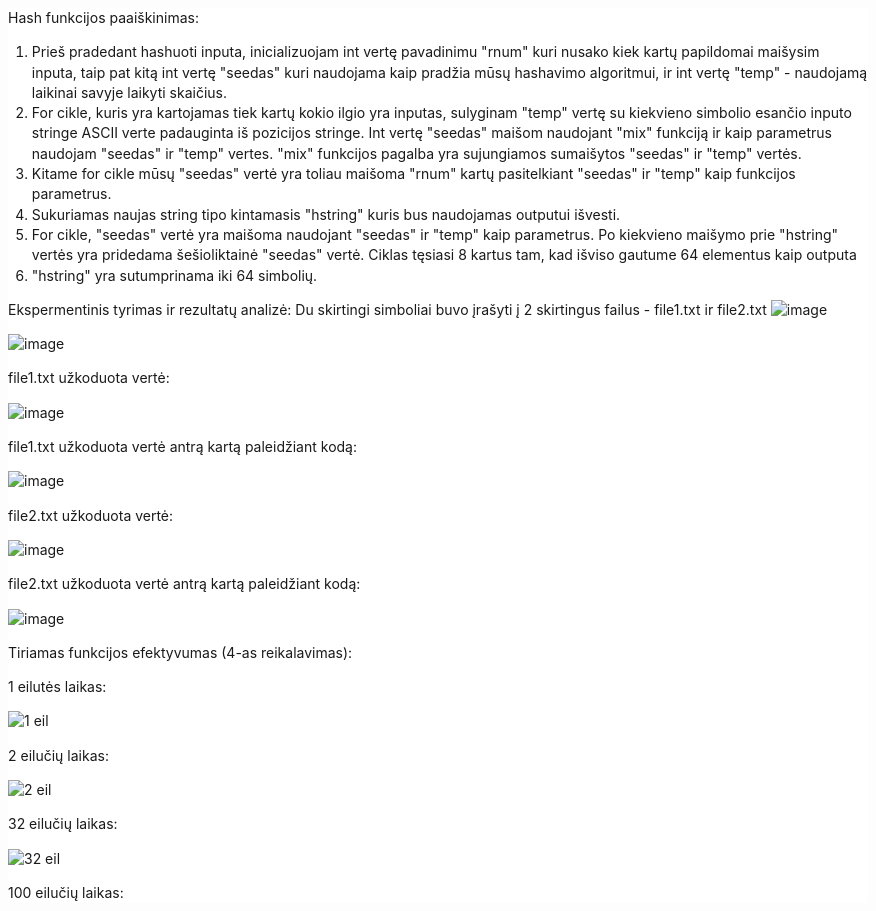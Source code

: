 Hash funkcijos paaiškinimas:
1. Prieš pradedant hashuoti inputa, inicializuojam int vertę pavadinimu "rnum" kuri nusako kiek kartų papildomai maišysim inputa, taip pat kitą int vertę "seedas" kuri naudojama kaip pradžia mūsų hashavimo algoritmui, ir int vertę "temp" - naudojamą laikinai savyje laikyti skaičius.
2. For cikle, kuris yra kartojamas tiek kartų kokio ilgio yra inputas, sulyginam "temp" vertę su kiekvieno simbolio esančio inputo stringe ASCII verte padauginta iš pozicijos stringe. Int vertę "seedas" maišom naudojant "mix" funkciją ir kaip parametrus naudojam "seedas" ir "temp" vertes. "mix" funkcijos pagalba yra sujungiamos sumaišytos "seedas" ir "temp" vertės.
3. Kitame for cikle mūsų "seedas" vertė yra toliau maišoma "rnum" kartų pasitelkiant "seedas" ir "temp" kaip funkcijos parametrus.
4. Sukuriamas naujas string tipo kintamasis "hstring" kuris bus naudojamas outputui išvesti.
5. For cikle, "seedas" vertė yra maišoma naudojant "seedas" ir "temp" kaip parametrus. Po kiekvieno maišymo prie "hstring" vertės yra pridedama šešioliktainė "seedas" vertė. Ciklas tęsiasi 8 kartus tam, kad išviso gautume 64 elementus kaip outputa
6. "hstring" yra sutumprinama iki 64 simbolių.

Ekspermentinis tyrimas ir rezultatų analizė:
Du skirtingi simboliai buvo įrašyti į 2 skirtingus failus - file1.txt ir file2.txt
![image](https://github.com/user-attachments/assets/de465af2-7664-4333-829e-db25512ec3e1)

![image](https://github.com/user-attachments/assets/6fe38dd4-0694-4378-b595-4ff3a8f45f9c)

file1.txt užkoduota vertė:

![image](https://github.com/user-attachments/assets/e7c423ce-fb36-4f12-a9e6-c6f43e3694b7)

file1.txt užkoduota vertė antrą  kartą paleidžiant kodą:

![image](https://github.com/user-attachments/assets/98d24283-0ac2-425f-ab24-a5cc1e84d6bc)

file2.txt užkoduota vertė:

![image](https://github.com/user-attachments/assets/5b2b6ec9-067d-48a0-ac06-5b0590928eb2)

file2.txt užkoduota vertė antrą  kartą paleidžiant kodą:

![image](https://github.com/user-attachments/assets/8cf18f7b-5609-4b1c-80a1-88c8cc42d19b)

Tiriamas funkcijos efektyvumas (4-as reikalavimas):

1 eilutės laikas:

<img width="576" alt="1 eil" src="https://github.com/user-attachments/assets/fdfd225d-3e83-444e-b67a-f1583d2151dc">

2 eilučių laikas:

<img width="576" alt="2 eil" src="https://github.com/user-attachments/assets/d143f628-50bd-456f-932b-f5ae4fd95e5f">

32 eilučių laikas:

<img width="576" alt="32 eil" src="https://github.com/user-attachments/assets/40c16e4f-252d-47e3-984e-0aea194a7ac6">

100 eilučių laikas:
